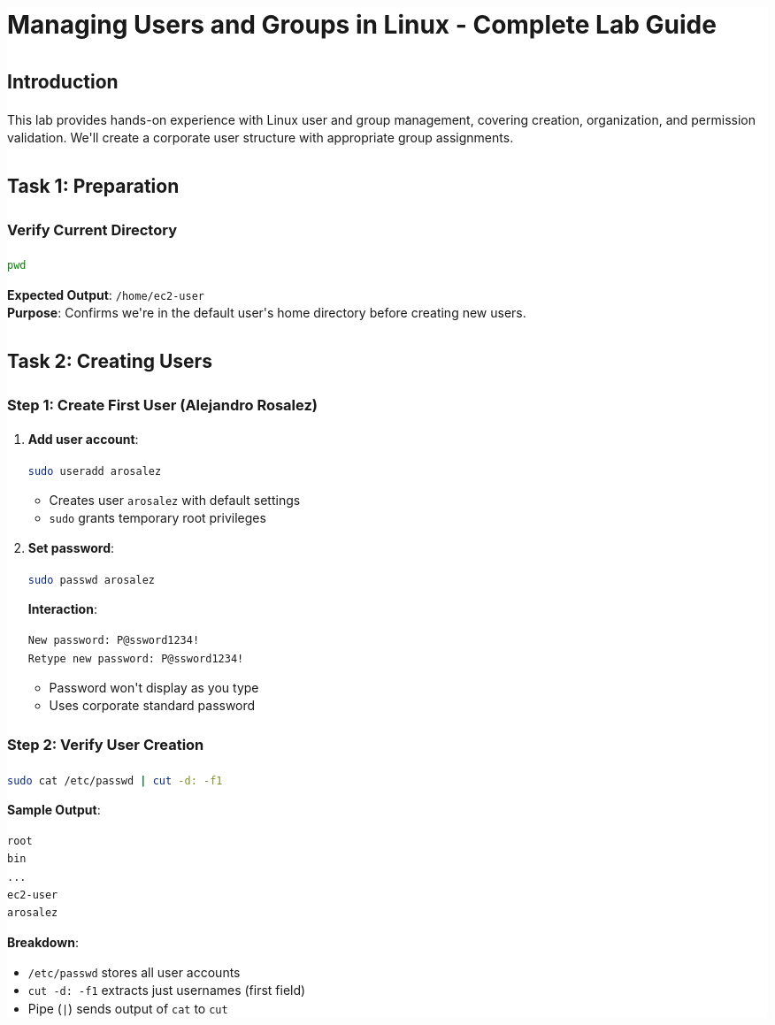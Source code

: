 # Managing Users and Groups in Linux - Complete Lab Guide

## Introduction
This lab provides hands-on experience with Linux user and group management, covering creation, organization, and permission validation. We'll create a corporate user structure with appropriate group assignments.

## Task 1: Preparation
### Verify Current Directory
```bash
pwd
```
**Expected Output**: `/home/ec2-user`  
**Purpose**: Confirms we're in the default user's home directory before creating new users.

## Task 2: Creating Users

### Step 1: Create First User (Alejandro Rosalez)
1. **Add user account**:
   ```bash
   sudo useradd arosalez
   ```
   - Creates user `arosalez` with default settings
   - `sudo` grants temporary root privileges

2. **Set password**:
   ```bash
   sudo passwd arosalez
   ```
   **Interaction**:
   ```
   New password: P@ssword1234!
   Retype new password: P@ssword1234!
   ```
   - Password won't display as you type
   - Uses corporate standard password

### Step 2: Verify User Creation
```bash
sudo cat /etc/passwd | cut -d: -f1
```
**Sample Output**:
```
root
bin
...
ec2-user
arosalez
```
**Breakdown**:
- `/etc/passwd` stores all user accounts
- `cut -d: -f1` extracts just usernames (first field)
- Pipe (`|`) sends output of `cat` to `cut`
